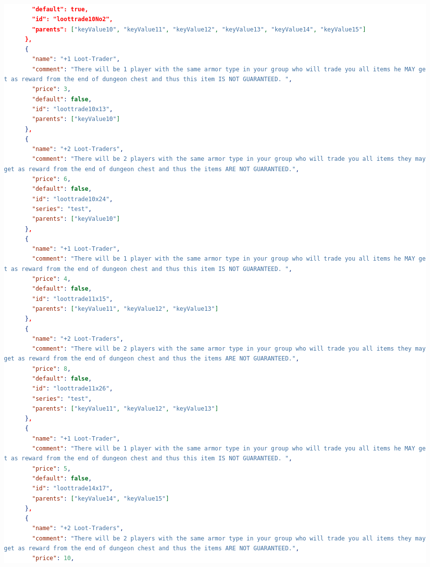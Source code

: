 ```json
        "default": true,
        "id": "loottrade10No2",
        "parents": ["keyValue10", "keyValue11", "keyValue12", "keyValue13", "keyValue14", "keyValue15"]
      },
      {
        "name": "+1 Loot-Trader",
        "comment": "There will be 1 player with the same armor type in your group who will trade you all items he MAY get as reward from the end of dungeon chest and thus this item IS NOT GUARANTEED. ",
        "price": 3,
        "default": false,
        "id": "loottrade10x13",
        "parents": ["keyValue10"]
      },
      {
        "name": "+2 Loot-Traders",
        "comment": "There will be 2 players with the same armor type in your group who will trade you all items they may get as reward from the end of dungeon chest and thus the items ARE NOT GUARANTEED.",
        "price": 6,
        "default": false,
        "id": "loottrade10x24",
        "series": "test",
        "parents": ["keyValue10"]
      },
      {
        "name": "+1 Loot-Trader",
        "comment": "There will be 1 player with the same armor type in your group who will trade you all items he MAY get as reward from the end of dungeon chest and thus this item IS NOT GUARANTEED. ",
        "price": 4,
        "default": false,
        "id": "loottrade11x15",
        "parents": ["keyValue11", "keyValue12", "keyValue13"]
      },
      {
        "name": "+2 Loot-Traders",
        "comment": "There will be 2 players with the same armor type in your group who will trade you all items they may get as reward from the end of dungeon chest and thus the items ARE NOT GUARANTEED.",
        "price": 8,
        "default": false,
        "id": "loottrade11x26",
        "series": "test",
        "parents": ["keyValue11", "keyValue12", "keyValue13"]
      },
      {
        "name": "+1 Loot-Trader",
        "comment": "There will be 1 player with the same armor type in your group who will trade you all items he MAY get as reward from the end of dungeon chest and thus this item IS NOT GUARANTEED. ",
        "price": 5,
        "default": false,
        "id": "loottrade14x17",
        "parents": ["keyValue14", "keyValue15"]
      },
      {
        "name": "+2 Loot-Traders",
        "comment": "There will be 2 players with the same armor type in your group who will trade you all items they may get as reward from the end of dungeon chest and thus the items ARE NOT GUARANTEED.",
        "price": 10,
```